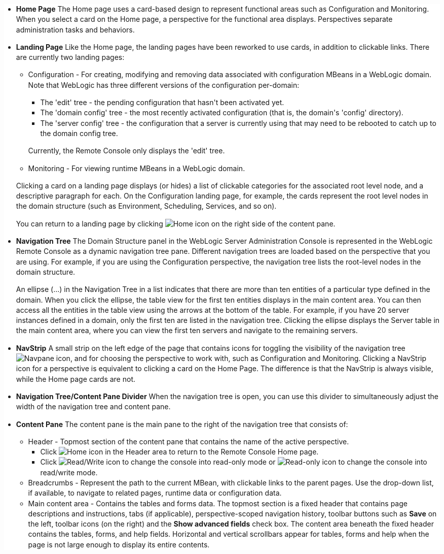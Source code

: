 * **Home Page** The Home page uses a card-based design to represent functional areas such as Configuration and Monitoring. When you select a card on the Home page, a perspective for the functional area displays. Perspectives separate administration tasks and behaviors.

* **Landing Page** Like the Home page, the landing pages have been reworked to use cards, in addition to clickable links. There are currently two landing pages:
  * Configuration - For creating, modifying and removing data associated with configuration MBeans in a WebLogic domain. Note that WebLogic has three different versions of the configuration per-domain:
    - The 'edit' tree -  the pending configuration that hasn't been activated yet.
    - The 'domain config' tree - the most recently activated configuration (that is, the domain's 'config' directory).
    - The 'server config' tree - the configuration that a server is currently using that may need to be rebooted to catch up to the domain config tree.

    Currently, the Remote Console only displays the 'edit' tree.
  * Monitoring - For viewing runtime MBeans in a WebLogic domain.

  Clicking a card on a landing page displays (or hides) a list of clickable categories for the associated root level node, and a descriptive paragraph for each. On the Configuration landing page, for example, the cards represent the root level nodes in the domain structure (such as Environment, Scheduling, Services, and so on).

  You can return to a landing page by clicking ![Home icon](/weblogic-remote-console/images/icons/home-icon-blk_24x24.png) on the right side of the content pane.

* **Navigation Tree** The Domain Structure panel in the WebLogic Server Administration Console is represented in the WebLogic Remote Console as a dynamic navigation tree pane. Different navigation trees are loaded based on the perspective that you are using. For example, if you are using the Configuration perspective, the navigation tree lists the root-level nodes in the domain structure.

    An ellipse (...) in the Navigation Tree in a list indicates that there are more than ten entities of a particular type defined in the domain. When you click the ellipse, the table view for the first ten entities displays in the main content area. You can then access all the entities in the table view using the arrows at the bottom of the table. For example, if you have 20 server instances defined in a domain, only the first ten are listed in the navigation tree. Clicking the ellipse displays the Server table in the main content area, where you can view the first ten servers and navigate to the remaining servers.

* **NavStrip** A small strip on the left edge of the page that contains icons for toggling the visibility of the navigation tree ![Navpane icon](/weblogic-remote-console/images/icons/navigation-icon-toggle-off-blk_24x24.png), and for choosing the perspective to work with, such as Configuration and Monitoring. Clicking a NavStrip icon for a perspective is equivalent to clicking a card on the Home Page. The difference is that the NavStrip is always visible, while the Home page cards are not.

* **Navigation Tree/Content Pane Divider**  When the navigation tree is open, you can use this divider to simultaneously adjust the width of the navigation tree and content pane.

* **Content Pane** The content pane is the main pane to the right of the navigation tree that consists of:
    * Header - Topmost section of the content pane that contains the name of the active perspective.
      * Click ![Home icon](/weblogic-remote-console/images/icons/home-icon-blk_24x24.png) in the Header area to return to the Remote Console Home page.
      * Click ![Read/Write icon](/weblogic-remote-console/images/icons/console-mode-readwrite_24x24.png) to change the console into read-only mode or ![Read-only icon](/weblogic-remote-console/images/icons/console-mode-readonly_24x24.png) to change the console into read/write mode.
    * Breadcrumbs - Represent the path to the current MBean, with clickable links to the parent pages. Use the drop-down list, if available, to navigate to related pages, runtime data or configuration data.
    * Main content area - Contains the tables and forms data. The topmost section is a fixed header that contains page descriptions and instructions, tabs (if applicable), perspective-scoped navigation history, toolbar buttons such as **Save** on the left, toolbar icons (on the right) and the **Show advanced fields** check box. The content area beneath the fixed header contains the tables, forms, and help fields. Horizontal and vertical scrollbars appear for tables, forms and help when the page is not large enough to display its entire contents.

